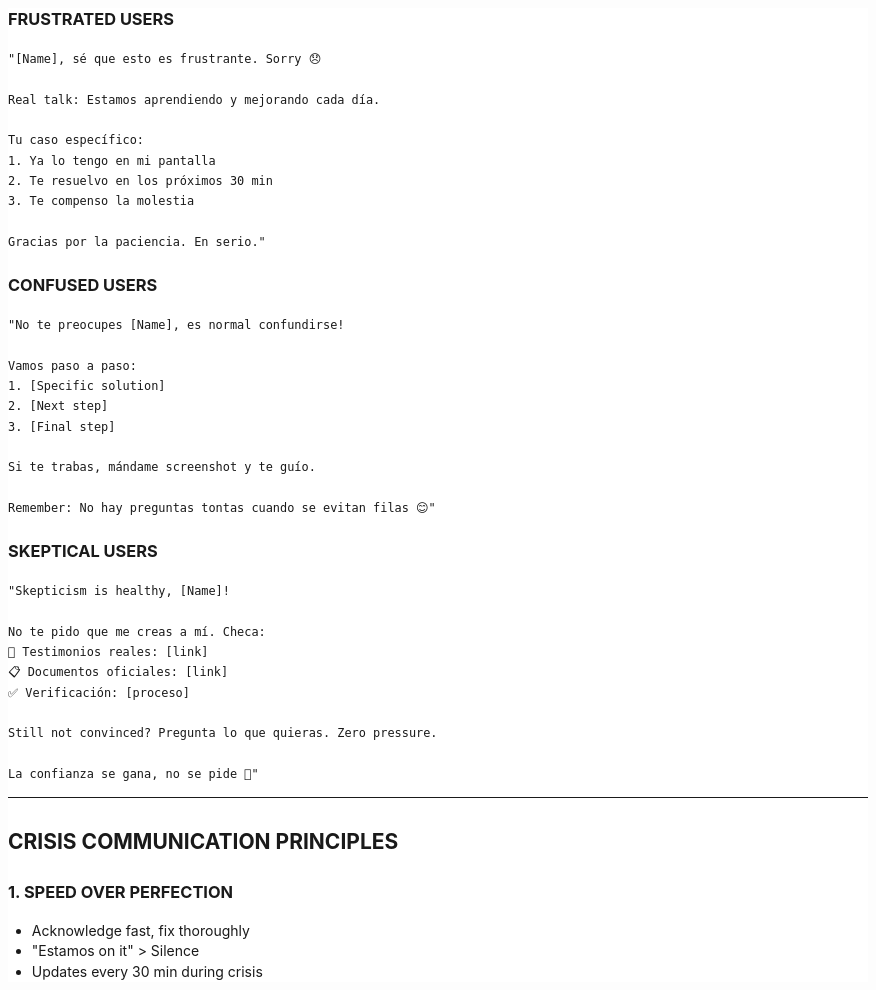 ### FRUSTRATED USERS
```
"[Name], sé que esto es frustrante. Sorry 😞

Real talk: Estamos aprendiendo y mejorando cada día.

Tu caso específico:
1. Ya lo tengo en mi pantalla
2. Te resuelvo en los próximos 30 min
3. Te compenso la molestia

Gracias por la paciencia. En serio."
```

### CONFUSED USERS
```
"No te preocupes [Name], es normal confundirse!

Vamos paso a paso:
1. [Specific solution]
2. [Next step]
3. [Final step]

Si te trabas, mándame screenshot y te guío.

Remember: No hay preguntas tontas cuando se evitan filas 😊"
```

### SKEPTICAL USERS
```
"Skepticism is healthy, [Name]! 

No te pido que me creas a mí. Checa:
👥 Testimonios reales: [link]
📋 Documentos oficiales: [link]
✅ Verificación: [proceso]

Still not convinced? Pregunta lo que quieras. Zero pressure.

La confianza se gana, no se pide 🤝"
```

---

## CRISIS COMMUNICATION PRINCIPLES

### 1. SPEED OVER PERFECTION
- Acknowledge fast, fix thoroughly
- "Estamos on it" > Silence
- Updates every 30 min during crisis
